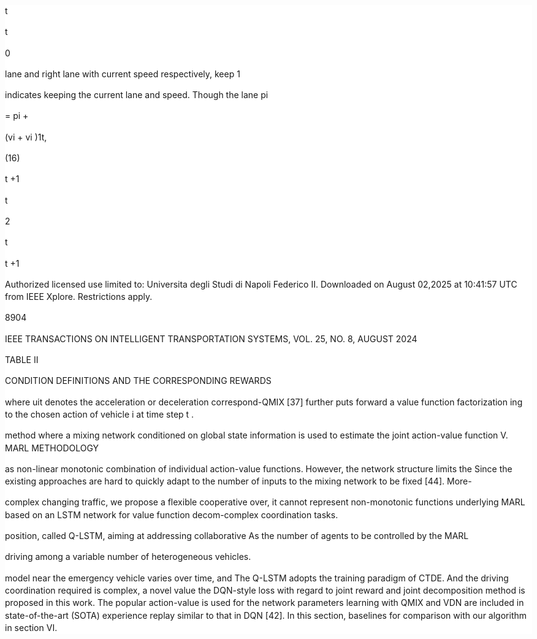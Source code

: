 t

t

0

lane and right lane with current speed respectively, keep 1

indicates keeping the current lane and speed. Though the lane pi

= pi \+

\(vi \+ vi \)1t, 

\(16\)

t \+1

t

2

t

t \+1

Authorized licensed use limited to: Universita degli Studi di Napoli Federico II. Downloaded on August 02,2025 at 10:41:57 UTC from IEEE Xplore. Restrictions apply. 

8904

IEEE TRANSACTIONS ON INTELLIGENT TRANSPORTATION SYSTEMS, VOL. 25, NO. 8, AUGUST 2024

TABLE II

CONDITION DEFINITIONS AND THE CORRESPONDING REWARDS

where uit denotes the acceleration or deceleration correspond-QMIX \[37\] further puts forward a value function factorization ing to the chosen action of vehicle i at time step t . 

method where a mixing network conditioned on global state information is used to estimate the joint action-value function V. MARL METHODOLOGY

as non-linear monotonic combination of individual action-value functions. However, the network structure limits the Since the existing approaches are hard to quickly adapt to the number of inputs to the mixing network to be fixed \[44\]. More-

complex changing traffic, we propose a flexible cooperative over, it cannot represent non-monotonic functions underlying MARL based on an LSTM network for value function decom-complex coordination tasks. 

position, called Q-LSTM, aiming at addressing collaborative As the number of agents to be controlled by the MARL

driving among a variable number of heterogeneous vehicles. 

model near the emergency vehicle varies over time, and The Q-LSTM adopts the training paradigm of CTDE. And the driving coordination required is complex, a novel value the DQN-style loss with regard to joint reward and joint decomposition method is proposed in this work. The popular action-value is used for the network parameters learning with QMIX and VDN are included in state-of-the-art \(SOTA\) experience replay similar to that in DQN \[42\]. In this section, baselines for comparison with our algorithm in section VI. 
